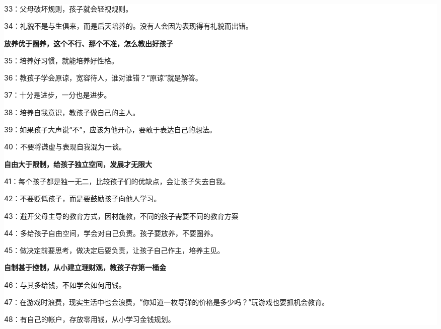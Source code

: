  </p>
 <p>
  33：父母破坏规则，孩子就会轻视规则。
 </p>
 <p>
  34：礼貌不是与生俱来，而是后天培养的。没有人会因为表现得有礼貌而出错。
 </p>
 <p>
  <strong>
   放养优于圈养，这个不行、那个不准，怎么教出好孩子
  </strong>
 </p>
 <p>
  35：培养好习惯，就能培养好性格。
 </p>
 <p>
  36：教孩子学会原谅，宽容待人，谁对谁错？“原谅”就是解答。
 </p>
 <p>
  37：十分是进步，一分也是进步。
 </p>
 <p>
  38：培养自我意识，教孩子做自己的主人。
 </p>
 <p>
  39：如果孩子大声说“不”，应该为他开心，要敢于表达自己的想法。
 </p>
 <p>
  40：不要将谦虚与表现自我混为一谈。
 </p>
 <p>
  <strong>
   自由大于限制，给孩子独立空间，发展才无限大
  </strong>
 </p>
 <p>
  41：每个孩子都是独一无二，比较孩子们的优缺点，会让孩子失去自我。
 </p>
 <p>
  42：不要贬低孩子，而是要鼓励孩子向他人学习。
 </p>
 <p>
  43：避开父母主导的教育方式，因材施教，不同的孩子需要不同的教育方案
 </p>
 <p>
  44：多给孩子自由空间，学会对自己负责。孩子要放养，不要圈养。
 </p>
 <p>
  45：做决定前要思考，做决定后要负责，让孩子自己作主，培养主见。
 </p>
 <p>
  <strong>
   自制甚于控制，从小建立理财观，教孩子存第一桶金
  </strong>
 </p>
 <p>
  46：与其多给钱，不如学会如何用钱。
 </p>
 <p>
  47：在游戏时浪费，现实生活中也会浪费，“你知道一枚导弹的价格是多少吗？”玩游戏也要抓机会教育。
 </p>
 <p>
  48：有自己的帐户，存放零用钱，从小学习金钱规划。
 </p>